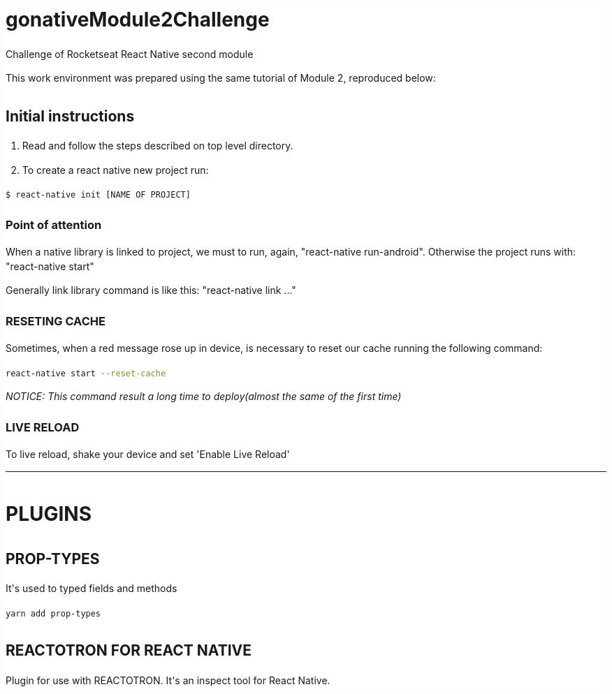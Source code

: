 # gonativeModule2Challenge

Challenge of Rocketseat React Native second module

This work environment was prepared using the same tutorial of Module 2, reproduced below:

## Initial instructions

1. Read and follow the steps described on top level directory.

2. To create a react native new project run:

```bash
$ react-native init [NAME OF PROJECT]
```

### Point of attention

When a native library is linked to project, we must to run, again, "react-native run-android". Otherwise the project runs with: "react-native start"

Generally link library command is like this: "react-native link ..."

### RESETING CACHE

Sometimes, when a red message rose up in device, is necessary to reset our cache running the following command:

```bash
react-native start --reset-cache
```

_NOTICE: This command result a long time to deploy(almost the same of the first time)_

### LIVE RELOAD

To live reload, shake your device and set 'Enable Live Reload'

---

# PLUGINS

## PROP-TYPES

It's used to typed fields and methods

```bash
yarn add prop-types
```

## REACTOTRON FOR REACT NATIVE

Plugin for use with REACTOTRON. It's an inspect tool for React Native.
